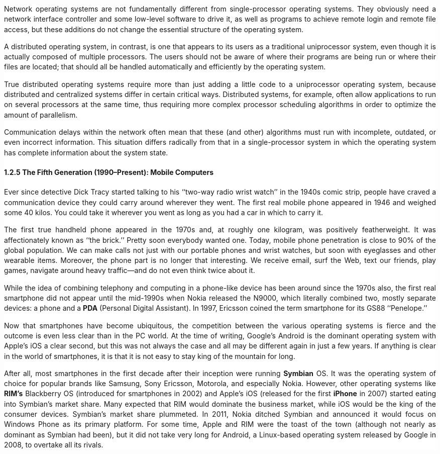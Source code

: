 <p align="justify">Network operating systems are not fundamentally different from single-processor operating systems. They obviously need a network interface controller and some low-level software to drive it, as well as programs to achieve remote login and remote file access, but these additions do not change the essential structure of the operating system.</p>

<p align="justify">A distributed operating system, in contrast, is one that appears to its users as a traditional uniprocessor system, even though it is actually composed of multiple processors. The users should not be aware of where their programs are being run or where their files are located; that should all be handled automatically and efficiently by the operating system.</p>

<p align="justify">True distributed operating systems require more than just adding a little code to a uniprocessor operating system, because distributed and centralized systems differ in certain critical ways. Distributed systems, for example, often allow applications to run on several processors at the same time, thus requiring more complex processor scheduling algorithms in order to optimize the amount of parallelism.</p>

<p align="justify">Communication delays within the network often mean that these (and other) algorithms must run with incomplete, outdated, or even incorrect information. This situation differs radically from that in a single-processor system in which the operating system has complete information about the system state.</p>

#### 1.2.5 The Fifth Generation (1990–Present): Mobile Computers

<p align="justify">Ever since detective Dick Tracy started talking to his ‘‘two-way radio wrist watch’’ in the 1940s comic strip, people have craved a communication device they could carry around wherever they went. The first real mobile phone appeared in 1946 and weighed some 40 kilos. You could take it wherever you went as long as you had a car in which to carry it.</p>

<p align="justify">The first true handheld phone appeared in the 1970s and, at roughly one kilogram, was positively featherweight. It was affectionately known as ‘‘the brick.’’ Pretty soon everybody wanted one. Today, mobile phone penetration is close to 90% of the global population. We can make calls not just with our portable phones and wrist watches, but soon with eyeglasses and other wearable items. Moreover, the phone part is no longer that interesting. We receive email, surf the Web, text our friends, play games, navigate around heavy traffic—and do not even think twice about it.</p>

<p align="justify">While the idea of combining telephony and computing in a phone-like device has been around since the 1970s also, the first real smartphone did not appear until the mid-1990s when Nokia released the N9000, which literally combined two, mostly separate devices: a phone and a <b>PDA</b> (Personal Digital Assistant). In 1997, Ericsson coined the term smartphone for its GS88 ‘‘Penelope.’’</p>

<p align="justify">Now that smartphones have become ubiquitous, the competition between the various operating systems is fierce and the outcome is even less clear than in the PC world. At the time of writing, Google’s Android is the dominant operating system with Apple’s iOS a clear second, but this was not always the case and all may be different again in just a few years. If anything is clear in the world of smartphones, it is that it is not easy to stay king of the mountain for long.</p>

<p align="justify">After all, most smartphones in the first decade after their inception were running <b>Symbian</b> OS. It was the operating system of choice for popular brands like Samsung, Sony Ericsson, Motorola, and especially Nokia. However, other operating systems like <b>RIM’s</b> Blackberry OS (introduced for smartphones in 2002) and Apple’s iOS (released for the first <b>iPhone</b> in 2007) started eating into Symbian’s market share. Many expected that RIM would dominate the business market, while iOS would be the king of the consumer devices. Symbian’s market share plummeted. In 2011, Nokia ditched Symbian and announced it would focus on Windows Phone as its primary platform. For some time, Apple and RIM were the toast of the town (although not nearly as dominant as Symbian had been), but it did not take very long for Android, a Linux-based operating system released by Google in 2008, to overtake all its rivals.</p>

